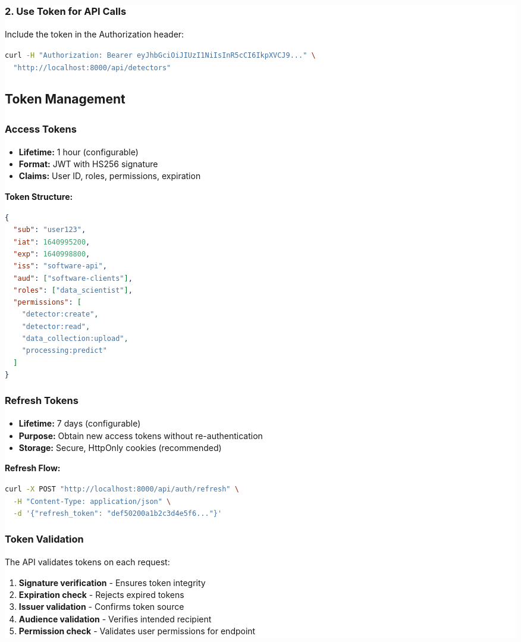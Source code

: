 ### 2. Use Token for API Calls

Include the token in the Authorization header:

```bash
curl -H "Authorization: Bearer eyJhbGciOiJIUzI1NiIsInR5cCI6IkpXVCJ9..." \
  "http://localhost:8000/api/detectors"
```

## Token Management

### Access Tokens

- **Lifetime:** 1 hour (configurable)
- **Format:** JWT with HS256 signature
- **Claims:** User ID, roles, permissions, expiration

**Token Structure:**
```json
{
  "sub": "user123",
  "iat": 1640995200,
  "exp": 1640998800,
  "iss": "software-api",
  "aud": ["software-clients"],
  "roles": ["data_scientist"],
  "permissions": [
    "detector:create",
    "detector:read",
    "data_collection:upload",
    "processing:predict"
  ]
}
```

### Refresh Tokens

- **Lifetime:** 7 days (configurable)
- **Purpose:** Obtain new access tokens without re-authentication
- **Storage:** Secure, HttpOnly cookies (recommended)

**Refresh Flow:**
```bash
curl -X POST "http://localhost:8000/api/auth/refresh" \
  -H "Content-Type: application/json" \
  -d '{"refresh_token": "def50200a1b2c3d4e5f6..."}'
```

### Token Validation

The API validates tokens on each request:

1. **Signature verification** - Ensures token integrity
2. **Expiration check** - Rejects expired tokens
3. **Issuer validation** - Confirms token source
4. **Audience validation** - Verifies intended recipient
5. **Permission check** - Validates user permissions for endpoint
